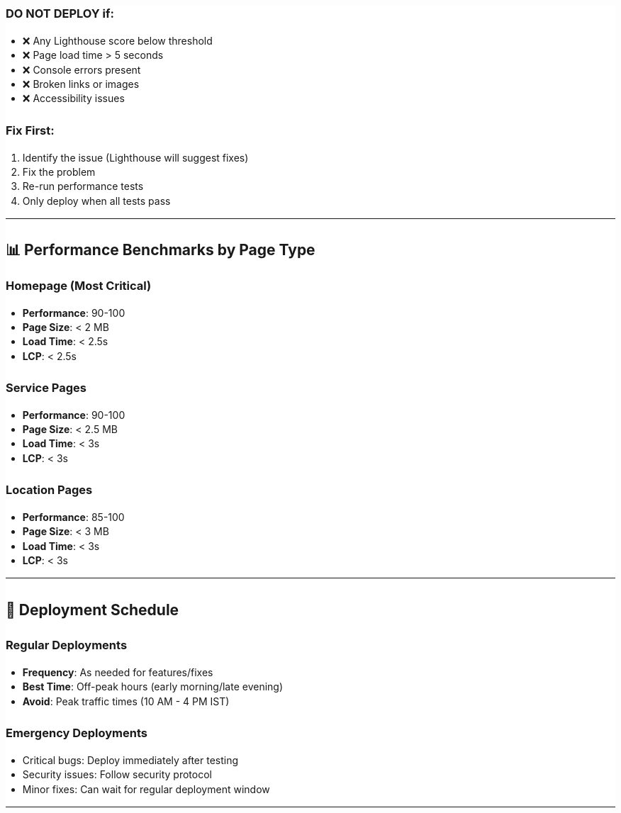 ### DO NOT DEPLOY if:
- ❌ Any Lighthouse score below threshold
- ❌ Page load time > 5 seconds
- ❌ Console errors present
- ❌ Broken links or images
- ❌ Accessibility issues

### Fix First:
1. Identify the issue (Lighthouse will suggest fixes)
2. Fix the problem
3. Re-run performance tests
4. Only deploy when all tests pass

---

## 📊 Performance Benchmarks by Page Type

### Homepage (Most Critical)
- **Performance**: 90-100
- **Page Size**: < 2 MB
- **Load Time**: < 2.5s
- **LCP**: < 2.5s

### Service Pages
- **Performance**: 90-100
- **Page Size**: < 2.5 MB
- **Load Time**: < 3s
- **LCP**: < 3s

### Location Pages
- **Performance**: 85-100
- **Page Size**: < 3 MB
- **Load Time**: < 3s
- **LCP**: < 3s

---

## 🔄 Deployment Schedule

### Regular Deployments
- **Frequency**: As needed for features/fixes
- **Best Time**: Off-peak hours (early morning/late evening)
- **Avoid**: Peak traffic times (10 AM - 4 PM IST)

### Emergency Deployments
- Critical bugs: Deploy immediately after testing
- Security issues: Follow security protocol
- Minor fixes: Can wait for regular deployment window

---